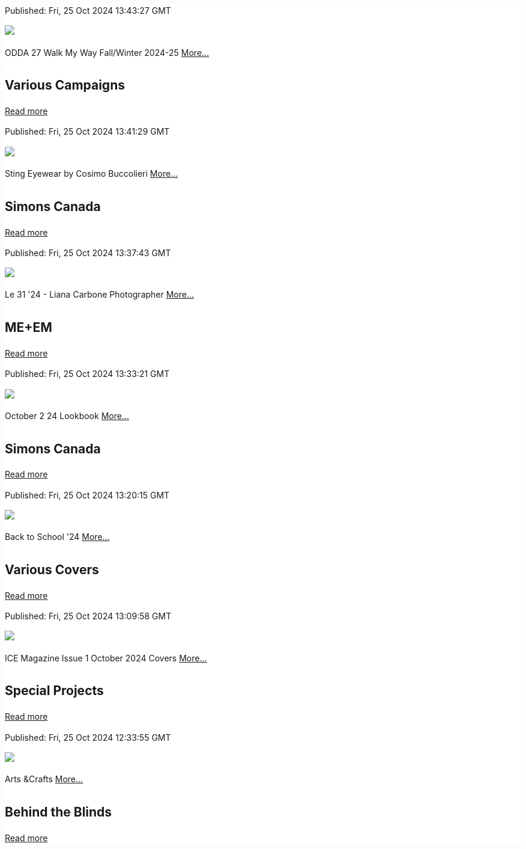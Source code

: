 Published: Fri, 25 Oct 2024 13:43:27 GMT

<p><img src="https://i.mdel.net/i/db/2024/10/2368936/2368936-800w.jpg" /></p>ODDA 27 Walk My Way Fall/Winter 2024-25 <a href="https://models.com/work/odda-magazine-odda-27-walk-my-way-fallwinter-2024-25" title="ODDA 27 Walk My Way Fall/Winter 2024-25">More...</a>

## Various Campaigns
[Read more](https://models.com/work/various-campaigns-sting-eyewear-by-cosimo-buccolieri)

Published: Fri, 25 Oct 2024 13:41:29 GMT

<p><img src="https://i.mdel.net/i/db/2024/10/2368942/2368942-800w.jpg" /></p>Sting Eyewear by Cosimo Buccolieri <a href="https://models.com/work/various-campaigns-sting-eyewear-by-cosimo-buccolieri" title="Sting Eyewear by Cosimo Buccolieri">More...</a>

## Simons Canada
[Read more](https://models.com/work/simons-canada-le-31-24---liana-carbone-photographer)

Published: Fri, 25 Oct 2024 13:37:43 GMT

<p><img src="https://i.mdel.net/i/db/2024/10/2368931/2368931-800w.jpg" /></p>Le 31 '24 - Liana Carbone Photographer <a href="https://models.com/work/simons-canada-le-31-24---liana-carbone-photographer" title="Le 31 '24 - Liana Carbone Photographer">More...</a>

## ME+EM
[Read more](https://models.com/work/meem-october-2-24-lookbook)

Published: Fri, 25 Oct 2024 13:33:21 GMT

<p><img src="https://i.mdel.net/i/db/2024/10/2368921/2368921-800w.jpg" /></p>October 2 24 Lookbook <a href="https://models.com/work/meem-october-2-24-lookbook" title="October 2 24 Lookbook">More...</a>

## Simons Canada
[Read more](https://models.com/work/simons-canada-back-to-school-24)

Published: Fri, 25 Oct 2024 13:20:15 GMT

<p><img src="https://i.mdel.net/i/db/2024/10/2368894/2368894-800w.jpg" /></p>Back to School '24 <a href="https://models.com/work/simons-canada-back-to-school-24" title="Back to School '24">More...</a>

## Various Covers
[Read more](https://models.com/work/various-covers-ice-magazine-issue-1-october-2024-cover)

Published: Fri, 25 Oct 2024 13:09:58 GMT

<p><img src="https://i.mdel.net/i/db/2024/10/2369015/2369015-800w.jpg" /></p>ICE Magazine Issue 1 October 2024 Covers <a href="https://models.com/work/various-covers-ice-magazine-issue-1-october-2024-cover" title="ICE Magazine Issue 1 October 2024 Covers">More...</a>

## Special Projects
[Read more](https://models.com/work/special-projects-arts-crafts)

Published: Fri, 25 Oct 2024 12:33:55 GMT

<p><img src="https://i.mdel.net/i/db/2024/10/2368889/2368889-800w.jpg" /></p>Arts &amp;Crafts <a href="https://models.com/work/special-projects-arts-crafts" title="Arts &amp;Crafts">More...</a>

## Behind the Blinds
[Read more](https://models.com/work/behind-the-blinds-man-in-the-mirror)
